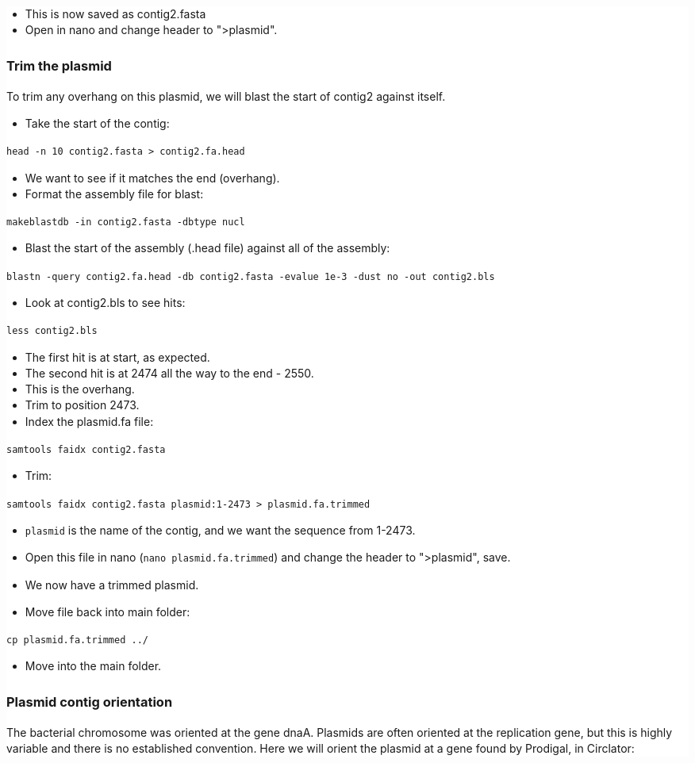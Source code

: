 - This is now saved as <fn>contig2.fasta</fn>
- Open in nano and change header to ">plasmid".

### Trim the plasmid

To trim any overhang on this plasmid, we will blast the start of contig2 against itself.

- Take the start of the contig:

```text
head -n 10 contig2.fasta > contig2.fa.head
```

- We want to see if it matches the end (overhang).
- Format the assembly file for blast:

```text
makeblastdb -in contig2.fasta -dbtype nucl
```

- Blast the start of the assembly (.head file) against all of the assembly:
```text
blastn -query contig2.fa.head -db contig2.fasta -evalue 1e-3 -dust no -out contig2.bls
```

- Look at <fn>contig2.bls</fn> to see hits:
```text
less contig2.bls
```

- The first hit is at start, as expected.
- The second hit is at 2474 all the way to the end - 2550.
- This is the overhang.
- Trim to position 2473.
- Index the plasmid.fa file:

```text
samtools faidx contig2.fasta
```

- Trim:
```text
samtools faidx contig2.fasta plasmid:1-2473 > plasmid.fa.trimmed
```
- `plasmid` is the name of the contig, and we want the sequence from 1-2473.

- Open this file in nano (`nano plasmid.fa.trimmed`) and change the header to ">plasmid", save.
- We now have a trimmed plasmid.
- Move file back into main folder:

```text
cp plasmid.fa.trimmed ../
```

- Move into the main folder.

### Plasmid contig orientation

The bacterial chromosome was oriented at the gene dnaA. Plasmids are often oriented at the replication gene, but this is highly variable and there is no established convention. Here we will orient the plasmid at a gene found by Prodigal, in Circlator:

